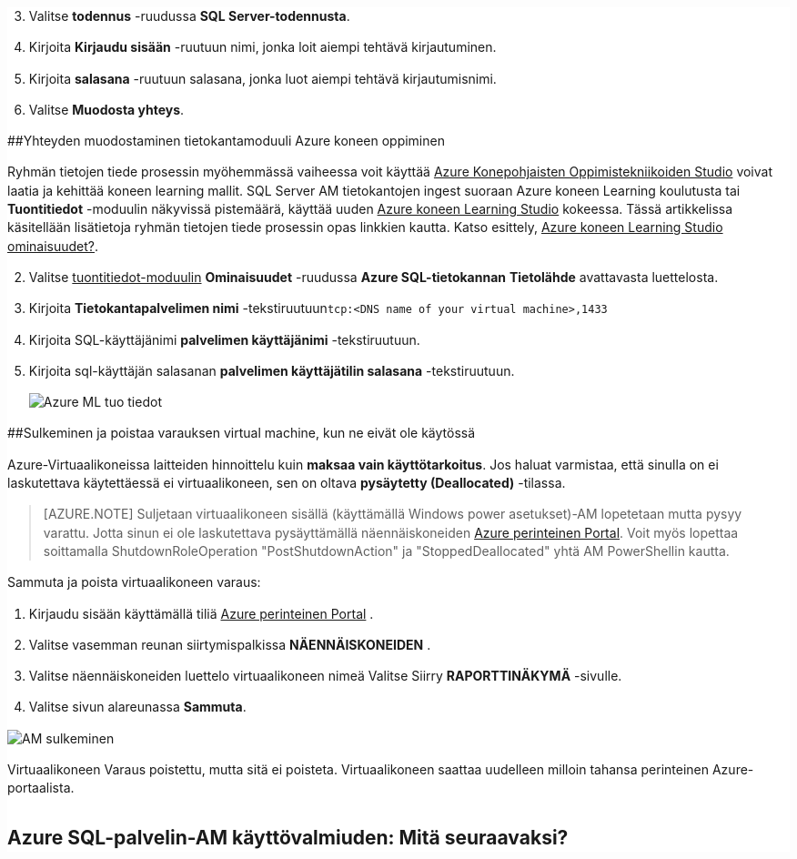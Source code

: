3.  Valitse **todennus** -ruudussa **SQL Server-todennusta**.

4.  Kirjoita **Kirjaudu sisään** -ruutuun nimi, jonka loit aiempi tehtävä kirjautuminen.

5.  Kirjoita **salasana** -ruutuun salasana, jonka luot aiempi tehtävä kirjautumisnimi.

6.  Valitse **Muodosta yhteys**.

##<a name="amlconnect"></a>Yhteyden muodostaminen tietokantamoduuli Azure koneen oppiminen

Ryhmän tietojen tiede prosessin myöhemmässä vaiheessa voit käyttää [Azure Konepohjaisten Oppimistekniikoiden Studio](https://studio.azureml.net) voivat laatia ja kehittää koneen learning mallit. SQL Server AM tietokantojen ingest suoraan Azure koneen Learning koulutusta tai **Tuontitiedot** -moduulin näkyvissä pistemäärä, käyttää uuden [Azure koneen Learning Studio](https://studio.azureml.net) kokeessa. Tässä artikkelissa käsitellään lisätietoja ryhmän tietojen tiede prosessin opas linkkien kautta. Katso esittely, [Azure koneen Learning Studio ominaisuudet?](machine-learning-what-is-ml-studio.md).

2.  Valitse [tuontitiedot-moduulin](https://msdn.microsoft.com/library/azure/dn905997.aspx) **Ominaisuudet** -ruudussa **Azure SQL-tietokannan** **Tietolähde** avattavasta luettelosta.

3.  Kirjoita **Tietokantapalvelimen nimi** -tekstiruutuun`tcp:<DNS name of your virtual machine>,1433`

4.  Kirjoita SQL-käyttäjänimi **palvelimen käyttäjänimi** -tekstiruutuun.

5.  Kirjoita sql-käyttäjän salasanan **palvelimen käyttäjätilin salasana** -tekstiruutuun.

    ![Azure ML tuo tiedot][13]

##<a name="shutdown"></a>Sulkeminen ja poistaa varauksen virtual machine, kun ne eivät ole käytössä

Azure-Virtuaalikoneissa laitteiden hinnoittelu kuin **maksaa vain käyttötarkoitus**. Jos haluat varmistaa, että sinulla on ei laskutettava käytettäessä ei virtuaalikoneen, sen on oltava **pysäytetty (Deallocated)** -tilassa.

> [AZURE.NOTE] Suljetaan virtuaalikoneen sisällä (käyttämällä Windows power asetukset)-AM lopetetaan mutta pysyy varattu. Jotta sinun ei ole laskutettava pysäyttämällä näennäiskoneiden [Azure perinteinen Portal](http://manage.windowsazure.com/). Voit myös lopettaa soittamalla ShutdownRoleOperation "PostShutdownAction" ja "StoppedDeallocated" yhtä AM PowerShellin kautta.

Sammuta ja poista virtuaalikoneen varaus:

1. Kirjaudu sisään käyttämällä tiliä [Azure perinteinen Portal](http://manage.windowsazure.com/) .  

2. Valitse vasemman reunan siirtymispalkissa **NÄENNÄISKONEIDEN** .

3. Valitse näennäiskoneiden luettelo virtuaalikoneen nimeä Valitse Siirry **RAPORTTINÄKYMÄ** -sivulle.

4. Valitse sivun alareunassa **Sammuta**.

![AM sulkeminen][15]

Virtuaalikoneen Varaus poistettu, mutta sitä ei poisteta. Virtuaalikoneen saattaa uudelleen milloin tahansa perinteinen Azure-portaalista.

## <a name="your-azure-sql-server-vm-is-ready-to-use-whats-next"></a>Azure SQL-palvelin-AM käyttövalmiuden: Mitä seuraavaksi?


[1]: ./media/machine-learning-data-science-setup-sql-server-virtual-machine/selectsqlvmimg.png
[2]: ./media/machine-learning-data-science-setup-sql-server-virtual-machine/4vm-config.png
[3]: ./media/machine-learning-data-science-setup-sql-server-virtual-machine/sqlvmports.png
[4]: ./media/machine-learning-data-science-setup-sql-server-virtual-machine/vmpostopts.png
[6]: ./media/machine-learning-data-science-setup-sql-server-virtual-machine/19connect-to-server.png
[7]: ./media/machine-learning-data-science-setup-sql-server-virtual-machine/20server-properties.png
[8]: ./media/machine-learning-data-science-setup-sql-server-virtual-machine/21mixed-mode.png
[9]: ./media/machine-learning-data-science-setup-sql-server-virtual-machine/22restart2.png
[10]: ./media/machine-learning-data-science-setup-sql-server-virtual-machine/23new-login.png
[11]: ./media/machine-learning-data-science-setup-sql-server-virtual-machine/24test-login.png
[12]: ./media/machine-learning-data-science-setup-sql-server-virtual-machine/25sysadmin.png
[13]: ./media/machine-learning-data-science-setup-sql-server-virtual-machine/amlreader.png
[15]: ./media/machine-learning-data-science-setup-sql-server-virtual-machine/vmshutdown.png